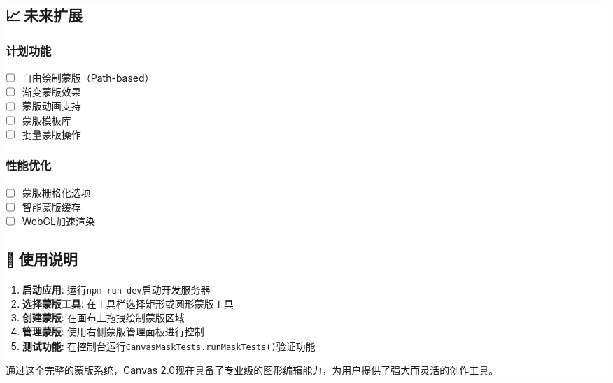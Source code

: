 ## 📈 未来扩展

### 计划功能
- [ ] 自由绘制蒙版（Path-based）
- [ ] 渐变蒙版效果
- [ ] 蒙版动画支持
- [ ] 蒙版模板库
- [ ] 批量蒙版操作

### 性能优化
- [ ] 蒙版栅格化选项
- [ ] 智能蒙版缓存
- [ ] WebGL加速渲染

## 📝 使用说明

1. **启动应用**: 运行`npm run dev`启动开发服务器
2. **选择蒙版工具**: 在工具栏选择矩形或圆形蒙版工具
3. **创建蒙版**: 在画布上拖拽绘制蒙版区域
4. **管理蒙版**: 使用右侧蒙版管理面板进行控制
5. **测试功能**: 在控制台运行`CanvasMaskTests.runMaskTests()`验证功能

通过这个完整的蒙版系统，Canvas 2.0现在具备了专业级的图形编辑能力，为用户提供了强大而灵活的创作工具。